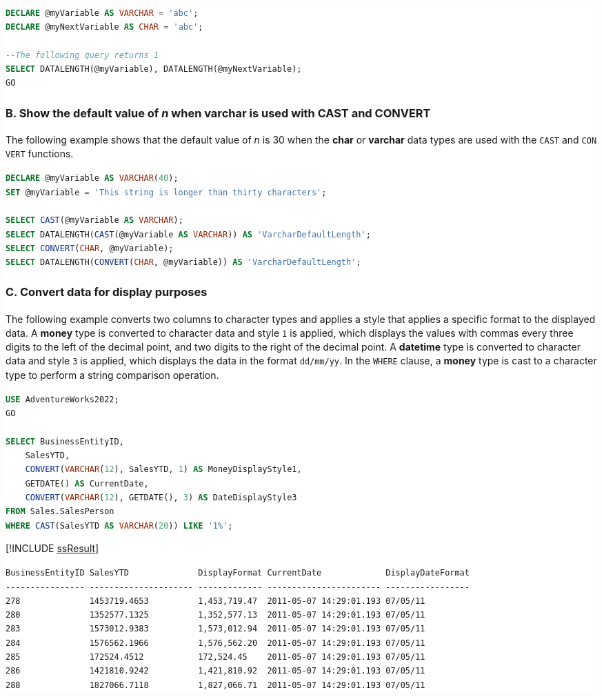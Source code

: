```sql
DECLARE @myVariable AS VARCHAR = 'abc';
DECLARE @myNextVariable AS CHAR = 'abc';

--The following query returns 1
SELECT DATALENGTH(@myVariable), DATALENGTH(@myNextVariable);
GO
```

### B. Show the default value of *n* when varchar is used with CAST and CONVERT

The following example shows that the default value of *n* is 30 when the **char** or **varchar** data types are used with the `CAST` and `CONVERT` functions.

```sql
DECLARE @myVariable AS VARCHAR(40);
SET @myVariable = 'This string is longer than thirty characters';

SELECT CAST(@myVariable AS VARCHAR);
SELECT DATALENGTH(CAST(@myVariable AS VARCHAR)) AS 'VarcharDefaultLength';
SELECT CONVERT(CHAR, @myVariable);
SELECT DATALENGTH(CONVERT(CHAR, @myVariable)) AS 'VarcharDefaultLength';
```

### C. Convert data for display purposes

The following example converts two columns to character types and applies a style that applies a specific format to the displayed data. A **money** type is converted to character data and style `1` is applied, which displays the values with commas every three digits to the left of the decimal point, and two digits to the right of the decimal point. A **datetime** type is converted to character data and style `3` is applied, which displays the data in the format `dd/mm/yy`. In the `WHERE` clause, a **money** type is cast to a character type to perform a string comparison operation.

```sql
USE AdventureWorks2022;
GO

SELECT BusinessEntityID,
    SalesYTD,
    CONVERT(VARCHAR(12), SalesYTD, 1) AS MoneyDisplayStyle1,
    GETDATE() AS CurrentDate,
    CONVERT(VARCHAR(12), GETDATE(), 3) AS DateDisplayStyle3
FROM Sales.SalesPerson
WHERE CAST(SalesYTD AS VARCHAR(20)) LIKE '1%';
```

[!INCLUDE [ssResult](../../includes/ssresult-md.md)]

```output
BusinessEntityID SalesYTD              DisplayFormat CurrentDate             DisplayDateFormat
---------------- --------------------- ------------- ----------------------- -----------------
278              1453719.4653          1,453,719.47  2011-05-07 14:29:01.193 07/05/11
280              1352577.1325          1,352,577.13  2011-05-07 14:29:01.193 07/05/11
283              1573012.9383          1,573,012.94  2011-05-07 14:29:01.193 07/05/11
284              1576562.1966          1,576,562.20  2011-05-07 14:29:01.193 07/05/11
285              172524.4512           172,524.45    2011-05-07 14:29:01.193 07/05/11
286              1421810.9242          1,421,810.92  2011-05-07 14:29:01.193 07/05/11
288              1827066.7118          1,827,066.71  2011-05-07 14:29:01.193 07/05/11
```
